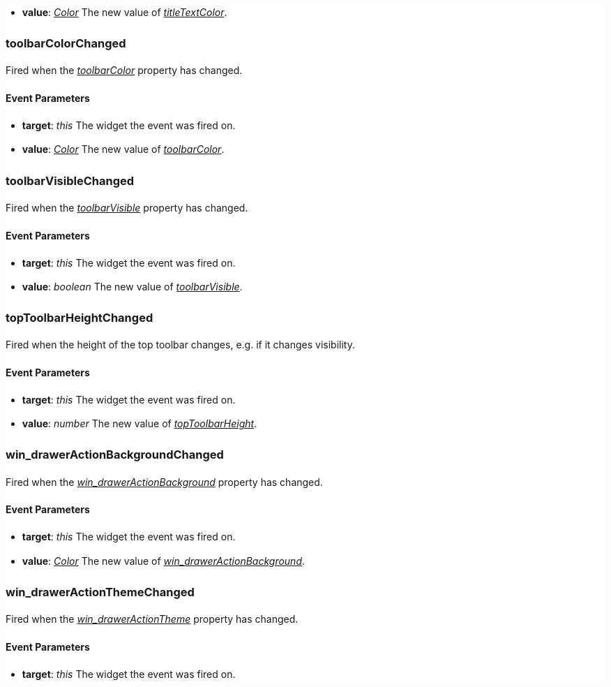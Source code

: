 - **value**: *[Color](../types.md#color)*
    The new value of [*titleTextColor*](#titleTextColor).


### toolbarColorChanged

Fired when the [*toolbarColor*](#toolbarColor) property has changed.

#### Event Parameters 
- **target**: *this*
    The widget the event was fired on.

- **value**: *[Color](../types.md#color)*
    The new value of [*toolbarColor*](#toolbarColor).


### toolbarVisibleChanged

Fired when the [*toolbarVisible*](#toolbarVisible) property has changed.

#### Event Parameters 
- **target**: *this*
    The widget the event was fired on.

- **value**: *boolean*
    The new value of [*toolbarVisible*](#toolbarVisible).


### topToolbarHeightChanged

Fired when the height of the top toolbar changes, e.g. if it changes visibility.

#### Event Parameters 
- **target**: *this*
    The widget the event was fired on.

- **value**: *number*
    The new value of [*topToolbarHeight*](#topToolbarHeight).


### win_drawerActionBackgroundChanged

Fired when the [*win_drawerActionBackground*](#win_drawerActionBackground) property has changed.

#### Event Parameters 
- **target**: *this*
    The widget the event was fired on.

- **value**: *[Color](../types.md#color)*
    The new value of [*win_drawerActionBackground*](#win_drawerActionBackground).


### win_drawerActionThemeChanged

Fired when the [*win_drawerActionTheme*](#win_drawerActionTheme) property has changed.

#### Event Parameters 
- **target**: *this*
    The widget the event was fired on.
